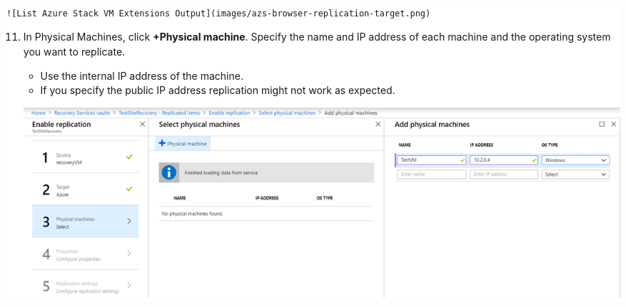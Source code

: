     ![List Azure Stack VM Extensions Output](images/azs-browser-replication-target.png)

11. In Physical Machines, click **+Physical machine**. Specify the name and IP address of each machine and the operating system you want to replicate.
    * Use the internal IP address of the machine.
    * If you specify the public IP address replication might not work as expected.

    ![List Azure Stack VM Extensions Output](images/azs-browser-replication-machine.png)
